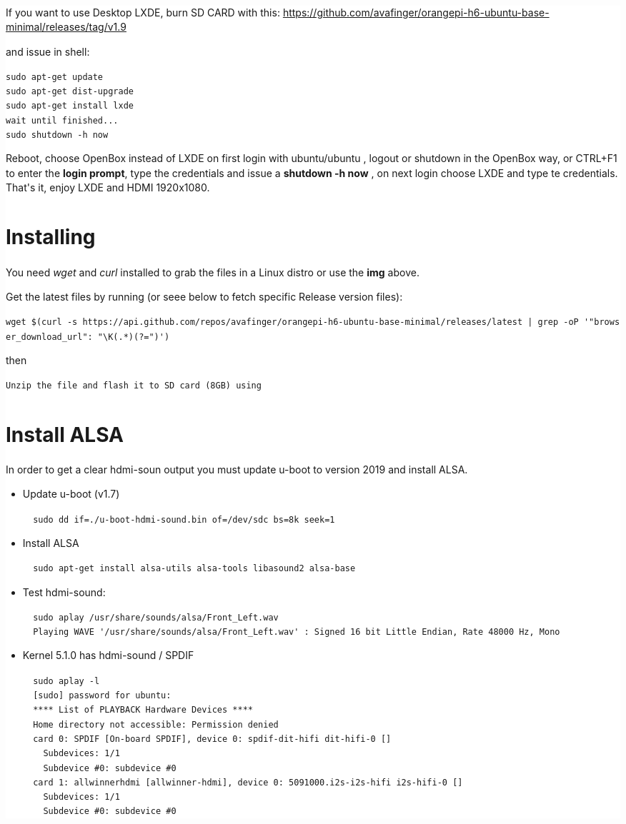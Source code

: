 If you want to use Desktop LXDE, burn SD CARD with this:
https://github.com/avafinger/orangepi-h6-ubuntu-base-minimal/releases/tag/v1.9

and issue in shell:

	sudo apt-get update
	sudo apt-get dist-upgrade
	sudo apt-get install lxde
	wait until finished...
	sudo shutdown -h now
	
Reboot, choose OpenBox instead of LXDE on first login with ubuntu/ubuntu , logout or shutdown in the OpenBox way, or
CTRL+F1 to enter the **login prompt**, type the credentials and issue a **shutdown -h now** , on next login choose LXDE and type te credentials. That's it, enjoy LXDE and HDMI 1920x1080. 


# Installing
You need *wget* and *curl* installed to grab the files in a Linux distro or use the **img** above.

Get the latest files by running (or seee below to fetch specific Release version files):


	wget $(curl -s https://api.github.com/repos/avafinger/orangepi-h6-ubuntu-base-minimal/releases/latest | grep -oP '"browser_download_url": "\K(.*)(?=")')


then

	Unzip the file and flash it to SD card (8GB) using


# Install ALSA

In order to get a clear hdmi-soun output you must update u-boot to version 2019 and install ALSA.

* Update u-boot (v1.7)

		sudo dd if=./u-boot-hdmi-sound.bin of=/dev/sdc bs=8k seek=1

* Install ALSA

		sudo apt-get install alsa-utils alsa-tools libasound2 alsa-base
	
* Test hdmi-sound:

		sudo aplay /usr/share/sounds/alsa/Front_Left.wav
		Playing WAVE '/usr/share/sounds/alsa/Front_Left.wav' : Signed 16 bit Little Endian, Rate 48000 Hz, Mono

* Kernel 5.1.0 has hdmi-sound / SPDIF

		sudo aplay -l
		[sudo] password for ubuntu: 
		**** List of PLAYBACK Hardware Devices ****
		Home directory not accessible: Permission denied
		card 0: SPDIF [On-board SPDIF], device 0: spdif-dit-hifi dit-hifi-0 []
		  Subdevices: 1/1
		  Subdevice #0: subdevice #0
		card 1: allwinnerhdmi [allwinner-hdmi], device 0: 5091000.i2s-i2s-hifi i2s-hifi-0 []
		  Subdevices: 1/1
		  Subdevice #0: subdevice #0
